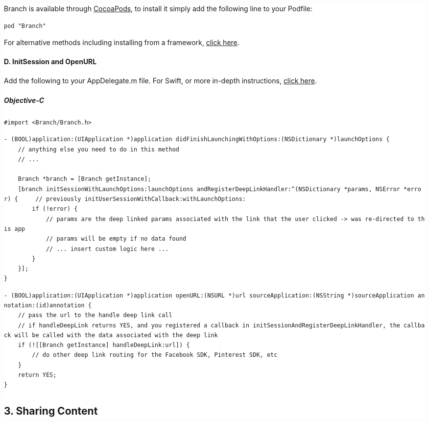 Branch is available through [CocoaPods](http://cocoapods.org), to install it simply add the following line to your Podfile:

    pod "Branch"

For alternative methods including installing from a framework, [click here](https://github.com/BranchMetrics/Branch-Integration-Guides/blob/master/ios-quickstart.md#installing-the-sdk).

#### D. InitSession and OpenURL

Add the following to your AppDelegate.m file. For Swift, or more in-depth instructions, [click here](https://github.com/BranchMetrics/Branch-Integration-Guides/blob/master/ios-quickstart.md#starting-a-branch-session----required-for-all-sdk-calls).

##### Objective-C

```objc
#import <Branch/Branch.h>
```

```objc
- (BOOL)application:(UIApplication *)application didFinishLaunchingWithOptions:(NSDictionary *)launchOptions {
	// anything else you need to do in this method
	// ...

	Branch *branch = [Branch getInstance];
	[branch initSessionWithLaunchOptions:launchOptions andRegisterDeepLinkHandler:^(NSDictionary *params, NSError *error) {		// previously initUserSessionWithCallback:withLaunchOptions:
        if (!error) {
			// params are the deep linked params associated with the link that the user clicked -> was re-directed to this app
			// params will be empty if no data found
			// ... insert custom logic here ...   
        }
	}];
}
```

```objc
- (BOOL)application:(UIApplication *)application openURL:(NSURL *)url sourceApplication:(NSString *)sourceApplication annotation:(id)annotation {
	// pass the url to the handle deep link call
	// if handleDeepLink returns YES, and you registered a callback in initSessionAndRegisterDeepLinkHandler, the callback will be called with the data associated with the deep link
	if (![[Branch getInstance] handleDeepLink:url]) {
		// do other deep link routing for the Facebook SDK, Pinterest SDK, etc
	}
    return YES;
}
```


## 3. Sharing Content
